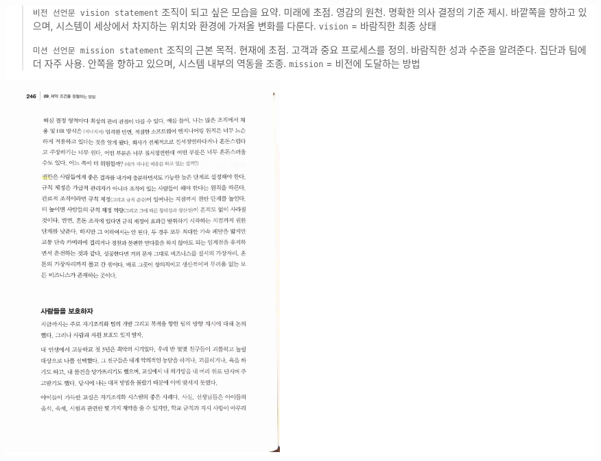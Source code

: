 > `비전 선언문 vision statement` 조직이 되고 싶은 모습을 요약. 미래에 초점. 영감의 원천. 명확한 의사 결정의 기준 제시. 바깥쪽을 향하고 있으며, 시스템이 세상에서 차지하는 위치와 환경에 가져올 변화를 다룬다. `vision` = 바람직한 최종 상태
>
> `미션 선언문 mission statement` 조직의 근본 목적. 현재에 초점. 고객과 중요 프로세스를 정의. 바람직한 성과 수준을 알려준다. 집단과 팀에 더 자주 사용. 안쪽을 향하고 있으며, 시스템 내부의 역동을 조종. `mission` = 비전에 도달하는 방법

<img src="management30/39.jpg" width="400"/>
